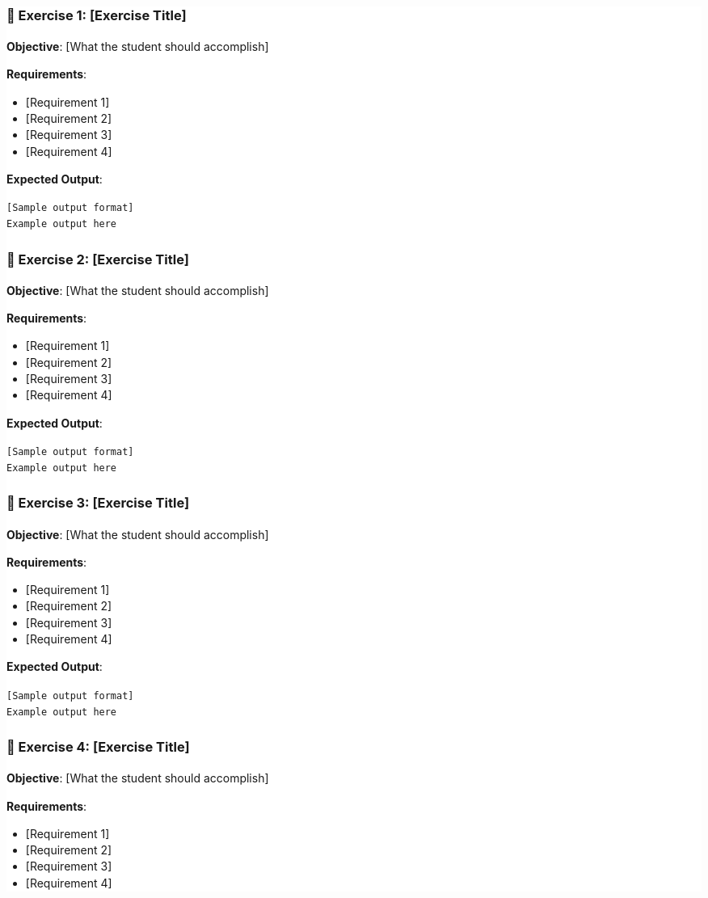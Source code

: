 ### 📝 Exercise 1: [Exercise Title]
**Objective**: [What the student should accomplish]

**Requirements**:
- [Requirement 1]
- [Requirement 2]
- [Requirement 3]
- [Requirement 4]

**Expected Output**:
```
[Sample output format]
Example output here
```

### 📝 Exercise 2: [Exercise Title]
**Objective**: [What the student should accomplish]

**Requirements**:
- [Requirement 1]
- [Requirement 2]
- [Requirement 3]
- [Requirement 4]

**Expected Output**:
```
[Sample output format]
Example output here
```

### 📝 Exercise 3: [Exercise Title]
**Objective**: [What the student should accomplish]

**Requirements**:
- [Requirement 1]
- [Requirement 2]
- [Requirement 3]
- [Requirement 4]

**Expected Output**:
```
[Sample output format]
Example output here
```

### 📝 Exercise 4: [Exercise Title]
**Objective**: [What the student should accomplish]

**Requirements**:
- [Requirement 1]
- [Requirement 2]
- [Requirement 3]
- [Requirement 4]
